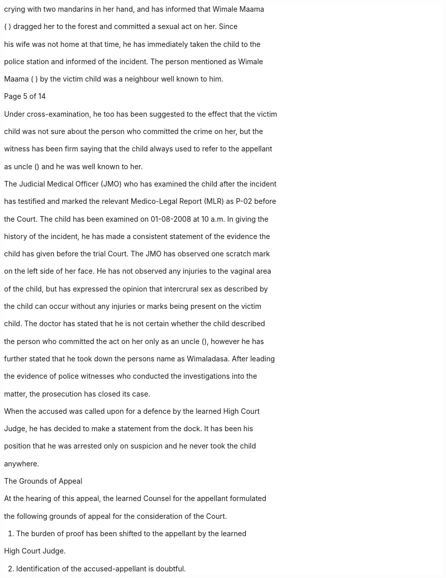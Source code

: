 crying with two mandarins in her hand, and has informed that Wimale Maama

( ) dragged her to the forest and committed a sexual act on her. Since

his wife was not home at that time, he has immediately taken the child to the

police station and informed of the incident. The person mentioned as Wimale

Maama ( ) by the victim child was a neighbour well known to him.

Page 5 of 14

Under cross-examination, he too has been suggested to the effect that the victim

child was not sure about the person who committed the crime on her, but the

witness has been firm saying that the child always used to refer to the appellant

as uncle () and he was well known to her.

The Judicial Medical Officer (JMO) who has examined the child after the incident

has testified and marked the relevant Medico-Legal Report (MLR) as P-02 before

the Court. The child has been examined on 01-08-2008 at 10 a.m. In giving the

history of the incident, he has made a consistent statement of the evidence the

child has given before the trial Court. The JMO has observed one scratch mark

on the left side of her face. He has not observed any injuries to the vaginal area

of the child, but has expressed the opinion that intercrural sex as described by

the child can occur without any injuries or marks being present on the victim

child. The doctor has stated that he is not certain whether the child described

the person who committed the act on her only as an uncle (), however he has

further stated that he took down the persons name as Wimaladasa. After leading

the evidence of police witnesses who conducted the investigations into the

matter, the prosecution has closed its case.

When the accused was called upon for a defence by the learned High Court

Judge, he has decided to make a statement from the dock. It has been his

position that he was arrested only on suspicion and he never took the child

anywhere.

The Grounds of Appeal

At the hearing of this appeal, the learned Counsel for the appellant formulated

the following grounds of appeal for the consideration of the Court.

1. The burden of proof has been shifted to the appellant by the learned

High Court Judge.

2. Identification of the accused-appellant is doubtful.
